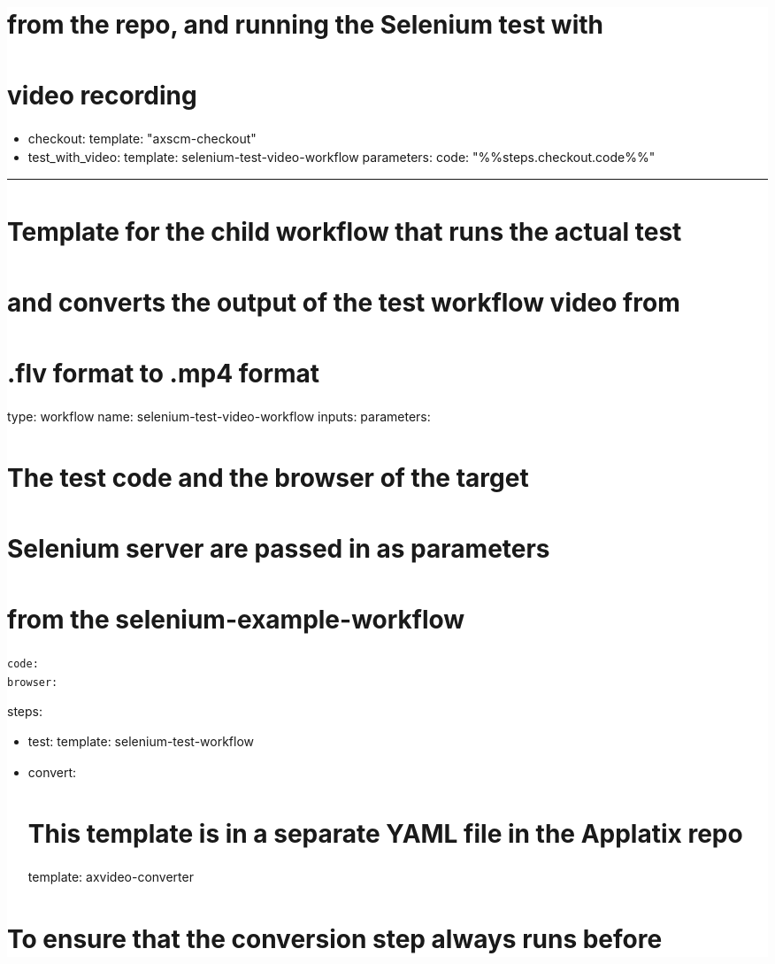 # from the repo, and running the Selenium test with
# video recording

- checkout:
    template: "axscm-checkout"
- test_with_video:
    template: selenium-test-video-workflow
    parameters:
      code: "%%steps.checkout.code%%"
---

# Template for the child workflow that runs the actual test

# and converts the output of the test workflow video from

# .flv format to .mp4 format

type: workflow
name: selenium-test-video-workflow
inputs:
  parameters:

# The test code and the browser of the target

# Selenium server are passed in as parameters

# from the selenium-example-workflow

    code:
    browser:
steps:

- test:
    template: selenium-test-workflow
- convert:

    # This template is in a separate YAML file in the Applatix repo

    template: axvideo-converter

# To ensure that the conversion step always runs before 

